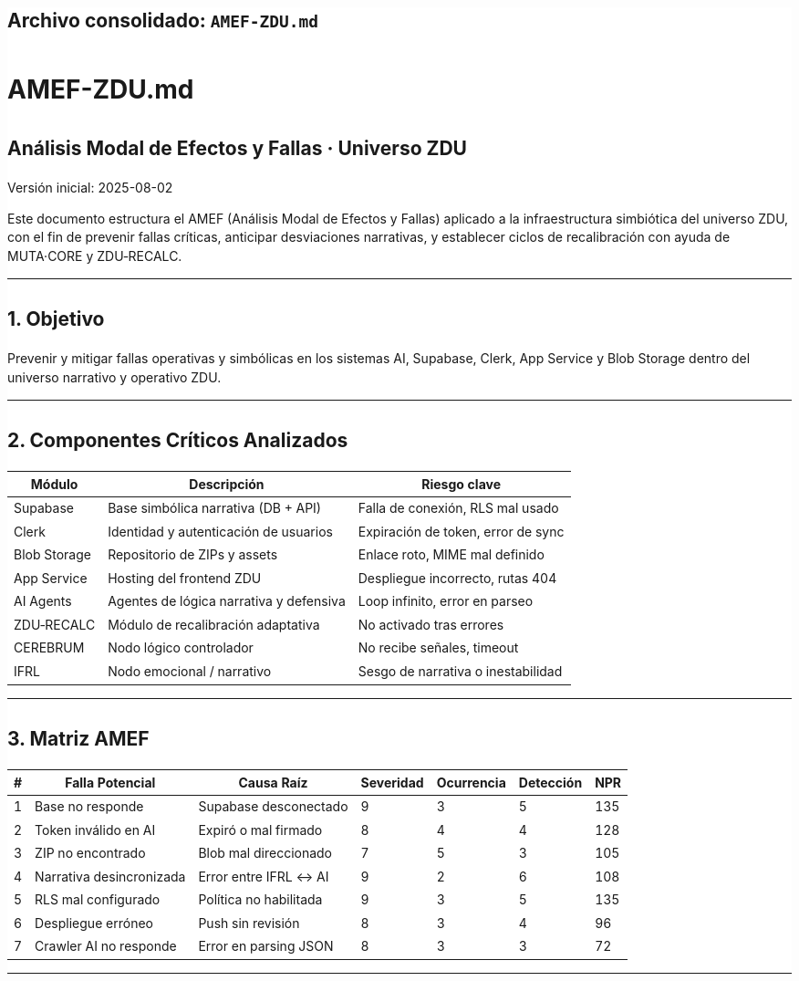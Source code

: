 
## Archivo consolidado: `AMEF-ZDU.md`

# AMEF-ZDU.md

## Análisis Modal de Efectos y Fallas · Universo ZDU
Versión inicial: 2025-08-02

Este documento estructura el AMEF (Análisis Modal de Efectos y Fallas) aplicado a la infraestructura simbiótica del universo ZDU, con el fin de prevenir fallas críticas, anticipar desviaciones narrativas, y establecer ciclos de recalibración con ayuda de MUTA·CORE y ZDU‑RECALC.

---

## 1. Objetivo

Prevenir y mitigar fallas operativas y simbólicas en los sistemas AI, Supabase, Clerk, App Service y Blob Storage dentro del universo narrativo y operativo ZDU.

---

## 2. Componentes Críticos Analizados

| Módulo         | Descripción                                      | Riesgo clave                      |
|----------------|--------------------------------------------------|----------------------------------|
| Supabase       | Base simbólica narrativa (DB + API)              | Falla de conexión, RLS mal usado |
| Clerk          | Identidad y autenticación de usuarios            | Expiración de token, error de sync |
| Blob Storage   | Repositorio de ZIPs y assets                     | Enlace roto, MIME mal definido   |
| App Service    | Hosting del frontend ZDU                         | Despliegue incorrecto, rutas 404 |
| AI Agents      | Agentes de lógica narrativa y defensiva          | Loop infinito, error en parseo   |
| ZDU‑RECALC     | Módulo de recalibración adaptativa               | No activado tras errores         |
| CEREBRUM       | Nodo lógico controlador                         | No recibe señales, timeout       |
| IFRL           | Nodo emocional / narrativo                       | Sesgo de narrativa o inestabilidad|

---

## 3. Matriz AMEF

| # | Falla Potencial                | Causa Raíz               | Severidad | Ocurrencia | Detección | NPR  |
|---|-------------------------------|---------------------------|-----------|------------|-----------|------|
| 1 | Base no responde              | Supabase desconectado     | 9         | 3          | 5         | 135  |
| 2 | Token inválido en AI          | Expiró o mal firmado      | 8         | 4          | 4         | 128  |
| 3 | ZIP no encontrado             | Blob mal direccionado     | 7         | 5          | 3         | 105  |
| 4 | Narrativa desincronizada      | Error entre IFRL ↔ AI     | 9         | 2          | 6         | 108  |
| 5 | RLS mal configurado           | Política no habilitada    | 9         | 3          | 5         | 135  |
| 6 | Despliegue erróneo            | Push sin revisión         | 8         | 3          | 4         | 96   |
| 7 | Crawler AI no responde        | Error en parsing JSON     | 8         | 3          | 3         | 72   |

---